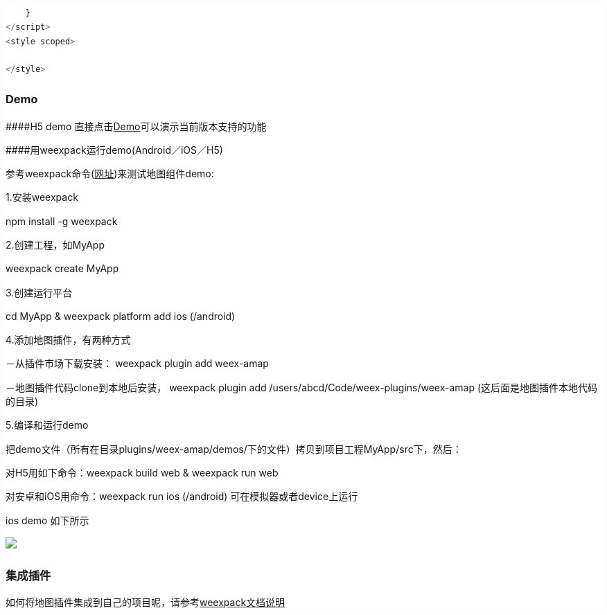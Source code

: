 ``` javascript 
    }
</script>
<style scoped>

</style>
 ```

### Demo

####H5 demo 
直接点击[Demo](https://weex-plugins.github.io/weex-amap/)可以演示当前版本支持的功能

####用weexpack运行demo(Android／iOS／H5)

参考weexpack命令([网址](https://github.com/weexteam/weex-pack))来测试地图组件demo:

1.安装weexpack

npm install -g weexpack

2.创建工程，如MyApp

weexpack create MyApp

3.创建运行平台

cd MyApp & weexpack platform add ios (/android)

4.添加地图插件，有两种方式

－从插件市场下载安装：
weexpack plugin add weex-amap

－地图插件代码clone到本地后安装，
weexpack plugin add /users/abcd/Code/weex-plugins/weex-amap  (这后面是地图插件本地代码的目录)

5.编译和运行demo

把demo文件（所有在目录plugins/weex-amap/demos/下的文件）拷贝到项目工程MyApp/src下，然后：

对H5用如下命令：weexpack build web & weexpack run web

对安卓和iOS用命令：weexpack run ios (/android) 可在模拟器或者device上运行

ios demo 如下所示

<img src="https://img.alicdn.com/tps/TB1c5BKQXXXXXckXpXXXXXXXXXX-367-633.gif ">



### 集成插件

如何将地图插件集成到自己的项目呢，请参考[weexpack文档说明](https://github.com/weexteam/weex-pack/tree/dev#5现有应用集成插件--组件容器)
